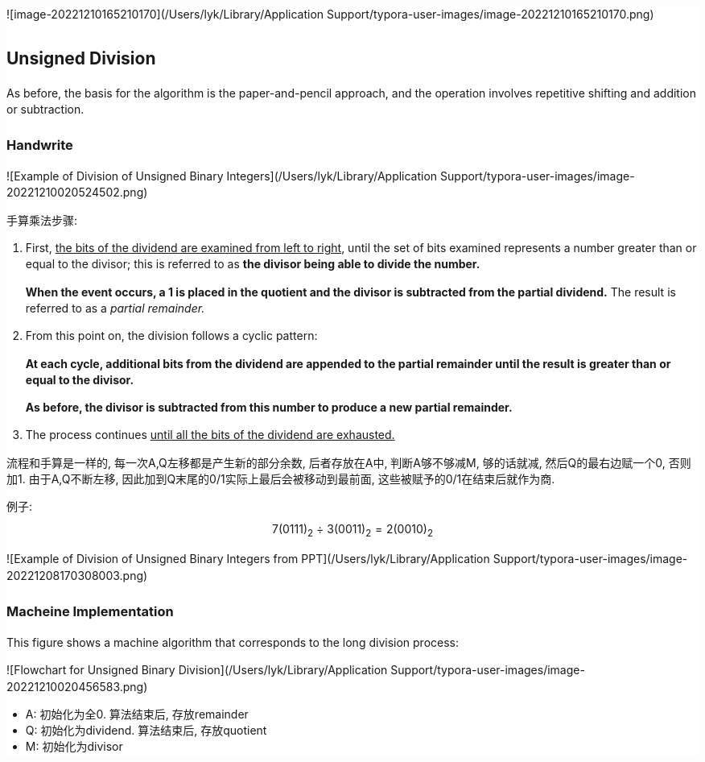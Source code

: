 ![image-20221210165210170](/Users/lyk/Library/Application Support/typora-user-images/image-20221210165210170.png)







## Unsigned Division

As before, the basis for the algorithm is the paper-and-pencil approach, and the operation involves repetitive shifting and addition or subtraction.

### Handwrite

![Example of Division of Unsigned Binary Integers](/Users/lyk/Library/Application Support/typora-user-images/image-20221210020524502.png)

手算乘法步骤:

1. First, <u>the bits of the dividend are examined from left to right</u>, until the set of bits examined represents a number greater than or equal to the divisor; this is referred to as **the divisor being able to divide the number.** 

   **When the event occurs, a 1 is placed in the quotient and the divisor is subtracted from the partial dividend.** The result is referred to as a *partial remainder.*

2. From this point on, the division follows a cyclic pattern:

   **At each cycle, additional bits from the dividend are appended to the partial remainder until the result is greater than or equal to the divisor.** 

   **As before, the divisor is subtracted from this number to produce a new partial remainder.** 

3. The process continues <u>until all the bits of the dividend are exhausted.</u>



流程和手算是一样的, 每一次A,Q左移都是产生新的部分余数, 后者存放在A中, 判断A够不够减M, 够的话就减, 然后Q的最右边赋一个0, 否则加1. 由于A,Q不断左移, 因此加到Q末尾的0/1实际上最后会被移动到最前面, 这些被赋予的0/1在结束后就作为商.

例子: 
$$
7(0111)_2 \ \div \ 3(0011)_2 = 2(0010)_2
$$


![Example of Division of Unsigned Binary Integers from PPT](/Users/lyk/Library/Application Support/typora-user-images/image-20221208170308003.png)

### Macheine Implementation

This figure shows a machine algorithm that corresponds to the long division process:

![Flowchart for Unsigned Binary Division](/Users/lyk/Library/Application Support/typora-user-images/image-20221210020456583.png)



* A: 初始化为全0. 算法结束后, 存放remainder
* Q: 初始化为dividend. 算法结束后, 存放quotient
* M: 初始化为divisor
